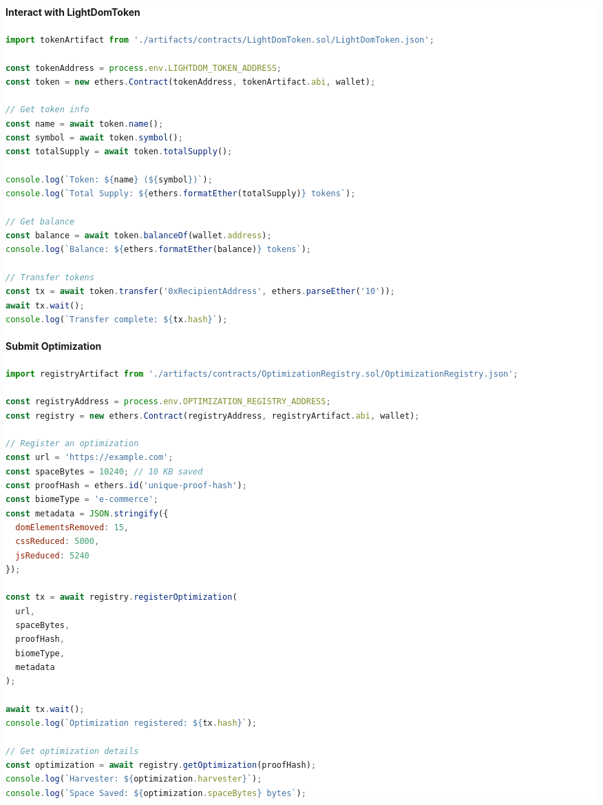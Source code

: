 #### Interact with LightDomToken

```javascript
import tokenArtifact from './artifacts/contracts/LightDomToken.sol/LightDomToken.json';

const tokenAddress = process.env.LIGHTDOM_TOKEN_ADDRESS;
const token = new ethers.Contract(tokenAddress, tokenArtifact.abi, wallet);

// Get token info
const name = await token.name();
const symbol = await token.symbol();
const totalSupply = await token.totalSupply();

console.log(`Token: ${name} (${symbol})`);
console.log(`Total Supply: ${ethers.formatEther(totalSupply)} tokens`);

// Get balance
const balance = await token.balanceOf(wallet.address);
console.log(`Balance: ${ethers.formatEther(balance)} tokens`);

// Transfer tokens
const tx = await token.transfer('0xRecipientAddress', ethers.parseEther('10'));
await tx.wait();
console.log(`Transfer complete: ${tx.hash}`);
```

#### Submit Optimization

```javascript
import registryArtifact from './artifacts/contracts/OptimizationRegistry.sol/OptimizationRegistry.json';

const registryAddress = process.env.OPTIMIZATION_REGISTRY_ADDRESS;
const registry = new ethers.Contract(registryAddress, registryArtifact.abi, wallet);

// Register an optimization
const url = 'https://example.com';
const spaceBytes = 10240; // 10 KB saved
const proofHash = ethers.id('unique-proof-hash');
const biomeType = 'e-commerce';
const metadata = JSON.stringify({
  domElementsRemoved: 15,
  cssReduced: 5000,
  jsReduced: 5240
});

const tx = await registry.registerOptimization(
  url,
  spaceBytes,
  proofHash,
  biomeType,
  metadata
);

await tx.wait();
console.log(`Optimization registered: ${tx.hash}`);

// Get optimization details
const optimization = await registry.getOptimization(proofHash);
console.log(`Harvester: ${optimization.harvester}`);
console.log(`Space Saved: ${optimization.spaceBytes} bytes`);
```
